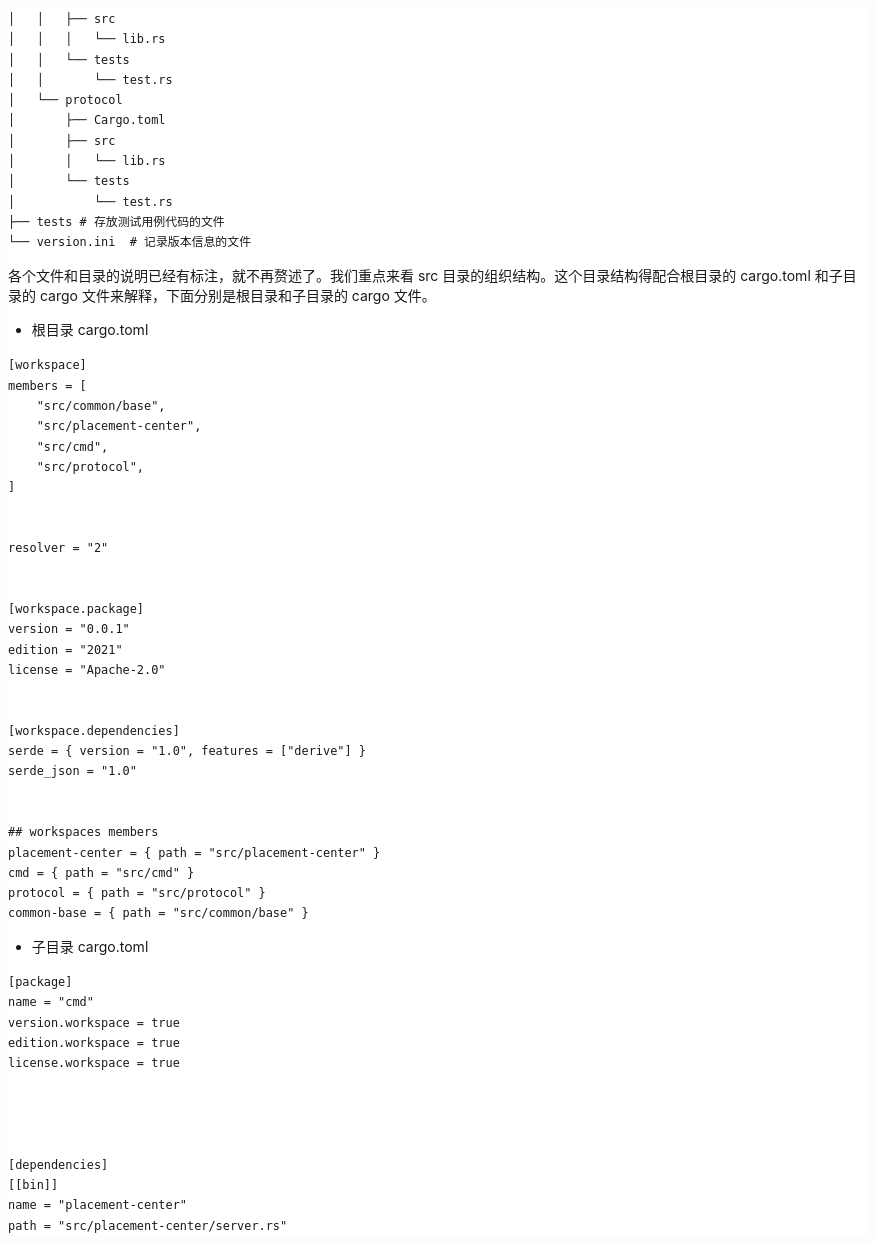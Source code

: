 ```plain
│   │   ├── src
│   │   │   └── lib.rs
│   │   └── tests
│   │       └── test.rs
│   └── protocol
│       ├── Cargo.toml
│       ├── src
│       │   └── lib.rs
│       └── tests
│           └── test.rs
├── tests # 存放测试用例代码的文件
└── version.ini  # 记录版本信息的文件
```

各个文件和目录的说明已经有标注，就不再赘述了。我们重点来看 src 目录的组织结构。这个目录结构得配合根目录的 cargo.toml 和子目录的 cargo 文件来解释，下面分别是根目录和子目录的 cargo 文件。

- 根目录 cargo.toml

```plain
[workspace]
members = [
    "src/common/base",
    "src/placement-center",
    "src/cmd",
    "src/protocol",
]


resolver = "2"


[workspace.package]
version = "0.0.1"
edition = "2021"
license = "Apache-2.0"


[workspace.dependencies]
serde = { version = "1.0", features = ["derive"] }
serde_json = "1.0"


## workspaces members
placement-center = { path = "src/placement-center" }
cmd = { path = "src/cmd" }
protocol = { path = "src/protocol" }
common-base = { path = "src/common/base" }
```

- 子目录 cargo.toml

```plain
[package]
name = "cmd"
version.workspace = true
edition.workspace = true
license.workspace = true




[dependencies]
[[bin]]
name = "placement-center"
path = "src/placement-center/server.rs"
```